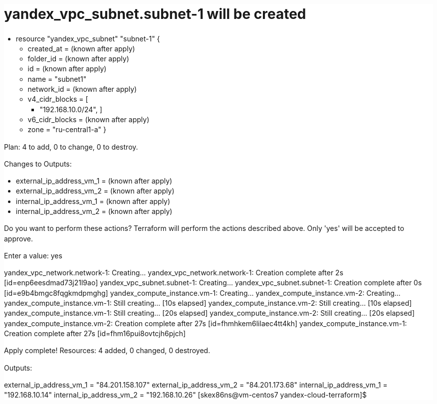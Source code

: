   # yandex_vpc_subnet.subnet-1 will be created
  + resource "yandex_vpc_subnet" "subnet-1" {
      + created_at     = (known after apply)
      + folder_id      = (known after apply)
      + id             = (known after apply)
      + name           = "subnet1"
      + network_id     = (known after apply)
      + v4_cidr_blocks = [
          + "192.168.10.0/24",
        ]
      + v6_cidr_blocks = (known after apply)
      + zone           = "ru-central1-a"
    }

Plan: 4 to add, 0 to change, 0 to destroy.

Changes to Outputs:
  + external_ip_address_vm_1 = (known after apply)
  + external_ip_address_vm_2 = (known after apply)
  + internal_ip_address_vm_1 = (known after apply)
  + internal_ip_address_vm_2 = (known after apply)

Do you want to perform these actions?
  Terraform will perform the actions described above.
  Only 'yes' will be accepted to approve.

  Enter a value: yes

yandex_vpc_network.network-1: Creating...
yandex_vpc_network.network-1: Creation complete after 2s [id=enp6eesdmad73j21l9ao]
yandex_vpc_subnet.subnet-1: Creating...
yandex_vpc_subnet.subnet-1: Creation complete after 0s [id=e9b4bmgc8fqgkmdpmghg]
yandex_compute_instance.vm-1: Creating...
yandex_compute_instance.vm-2: Creating...
yandex_compute_instance.vm-1: Still creating... [10s elapsed]
yandex_compute_instance.vm-2: Still creating... [10s elapsed]
yandex_compute_instance.vm-1: Still creating... [20s elapsed]
yandex_compute_instance.vm-2: Still creating... [20s elapsed]
yandex_compute_instance.vm-2: Creation complete after 27s [id=fhmhkem6lilaec4tt4kh]
yandex_compute_instance.vm-1: Creation complete after 27s [id=fhm16pui8ovtcjh6pjch]

Apply complete! Resources: 4 added, 0 changed, 0 destroyed.

Outputs:

external_ip_address_vm_1 = "84.201.158.107"
external_ip_address_vm_2 = "84.201.173.68"
internal_ip_address_vm_1 = "192.168.10.14"
internal_ip_address_vm_2 = "192.168.10.26"
[skex86ns@vm-centos7 yandex-cloud-terraform]$ 

